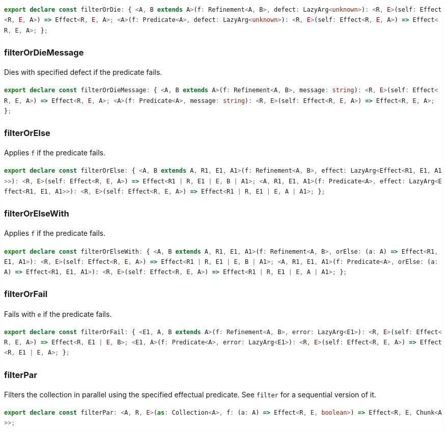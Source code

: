 ```ts
export declare const filterOrDie: { <A, B extends A>(f: Refinement<A, B>, defect: LazyArg<unknown>): <R, E>(self: Effect<R, E, A>) => Effect<R, E, A>; <A>(f: Predicate<A>, defect: LazyArg<unknown>): <R, E>(self: Effect<R, E, A>) => Effect<R, E, A>; };
```

### filterOrDieMessage

Dies with specified defect if the predicate fails.

```ts
export declare const filterOrDieMessage: { <A, B extends A>(f: Refinement<A, B>, message: string): <R, E>(self: Effect<R, E, A>) => Effect<R, E, A>; <A>(f: Predicate<A>, message: string): <R, E>(self: Effect<R, E, A>) => Effect<R, E, A>; };
```

### filterOrElse

Applies `f` if the predicate fails.

```ts
export declare const filterOrElse: { <A, B extends A, R1, E1, A1>(f: Refinement<A, B>, effect: LazyArg<Effect<R1, E1, A1>>): <R, E>(self: Effect<R, E, A>) => Effect<R1 | R, E1 | E, B | A1>; <A, R1, E1, A1>(f: Predicate<A>, effect: LazyArg<Effect<R1, E1, A1>>): <R, E>(self: Effect<R, E, A>) => Effect<R1 | R, E1 | E, A | A1>; };
```

### filterOrElseWith

Applies `f` if the predicate fails.

```ts
export declare const filterOrElseWith: { <A, B extends A, R1, E1, A1>(f: Refinement<A, B>, orElse: (a: A) => Effect<R1, E1, A1>): <R, E>(self: Effect<R, E, A>) => Effect<R1 | R, E1 | E, B | A1>; <A, R1, E1, A1>(f: Predicate<A>, orElse: (a: A) => Effect<R1, E1, A1>): <R, E>(self: Effect<R, E, A>) => Effect<R1 | R, E1 | E, A | A1>; };
```

### filterOrFail

Fails with `e` if the predicate fails.

```ts
export declare const filterOrFail: { <E1, A, B extends A>(f: Refinement<A, B>, error: LazyArg<E1>): <R, E>(self: Effect<R, E, A>) => Effect<R, E1 | E, B>; <E1, A>(f: Predicate<A>, error: LazyArg<E1>): <R, E>(self: Effect<R, E, A>) => Effect<R, E1 | E, A>; };
```

### filterPar

Filters the collection in parallel using the specified effectual predicate.
See `filter` for a sequential version of it.

```ts
export declare const filterPar: <A, R, E>(as: Collection<A>, f: (a: A) => Effect<R, E, boolean>) => Effect<R, E, Chunk<A>>;
```

